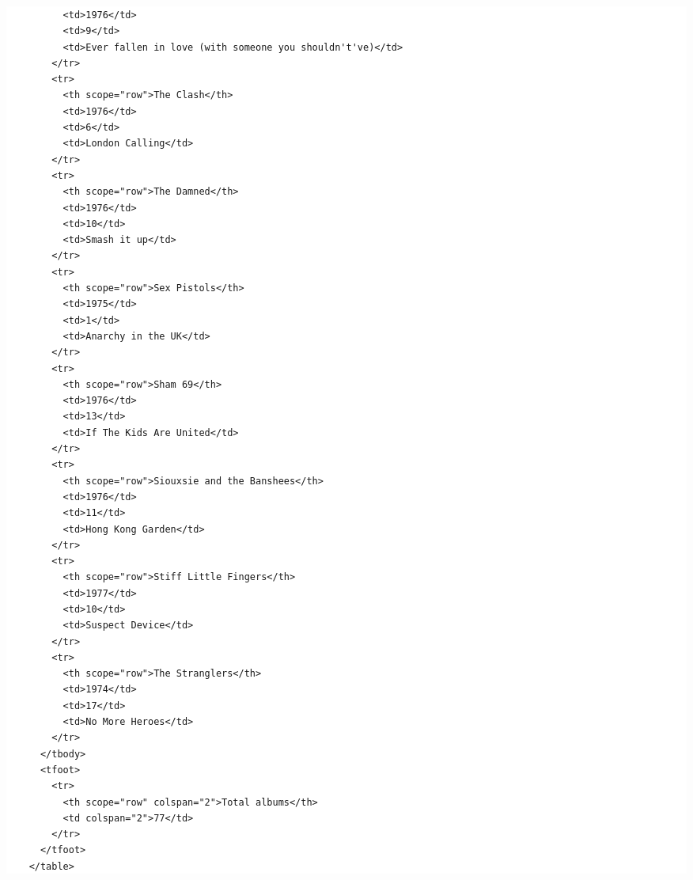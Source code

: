 ```
          <td>1976</td>
          <td>9</td>
          <td>Ever fallen in love (with someone you shouldn't've)</td>
        </tr>
        <tr>
          <th scope="row">The Clash</th>
          <td>1976</td>
          <td>6</td>
          <td>London Calling</td>
        </tr>
        <tr>
          <th scope="row">The Damned</th>
          <td>1976</td>
          <td>10</td>
          <td>Smash it up</td>
        </tr>
        <tr>
          <th scope="row">Sex Pistols</th>
          <td>1975</td>
          <td>1</td>
          <td>Anarchy in the UK</td>
        </tr>
        <tr>
          <th scope="row">Sham 69</th>
          <td>1976</td>
          <td>13</td>
          <td>If The Kids Are United</td>
        </tr>
        <tr>
          <th scope="row">Siouxsie and the Banshees</th>
          <td>1976</td>
          <td>11</td>
          <td>Hong Kong Garden</td>
        </tr>
        <tr>
          <th scope="row">Stiff Little Fingers</th>
          <td>1977</td>
          <td>10</td>
          <td>Suspect Device</td>
        </tr>
        <tr>
          <th scope="row">The Stranglers</th>
          <td>1974</td>
          <td>17</td>
          <td>No More Heroes</td>
        </tr>
      </tbody>
      <tfoot>
        <tr>
          <th scope="row" colspan="2">Total albums</th>
          <td colspan="2">77</td>
        </tr>
      </tfoot>
    </table>
```
